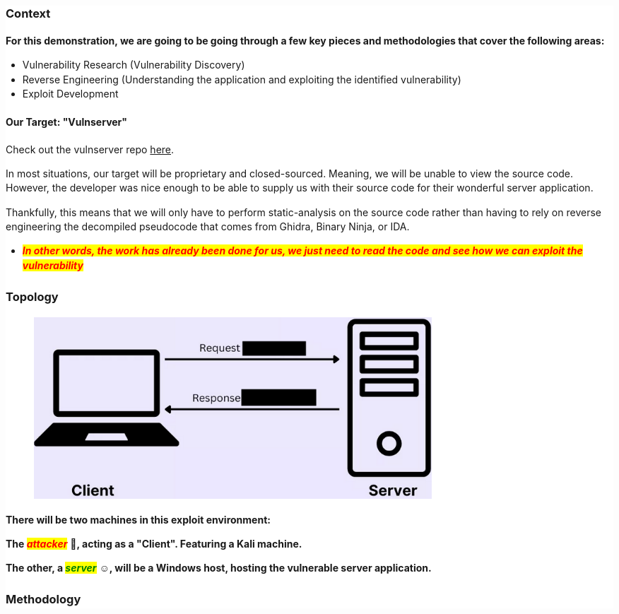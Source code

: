 ### Context

**For this demonstration, we are going to be going through a few key pieces and methodologies that cover the following areas:**

* Vulnerability Research (Vulnerability Discovery)
* Reverse Engineering (Understanding the application and exploiting the identified vulnerability)
* Exploit Development&#x20;

#### Our Target: "Vulnserver"

Check out the vulnserver repo [here](https://github.com/stephenbradshaw/vulnserver).

In most situations, our target will be proprietary and closed-sourced. Meaning, we will be unable to view the source code. However, the developer was nice enough to be able to supply us with their source code for their wonderful server application.&#x20;

Thankfully, this means that we will only have to perform static-analysis on the source code rather than having to rely on reverse engineering the decompiled pseudocode that comes from Ghidra, Binary Ninja, or IDA.&#x20;

* _<mark style="color:red;">**In other words, the work has already been done for us, we just need to read the code and see how we can exploit the vulnerability**</mark>_

### Topology

<figure><img src="../../.gitbook/assets/image.png" alt="" width="563"><figcaption></figcaption></figure>

**There will be two machines in this exploit environment:**

**The&#x20;**_<mark style="color:red;">**attacker**</mark>_ :imp:**, acting as a "Client". Featuring a Kali machine.**

**The other, a&#x20;**_<mark style="color:green;">**server**</mark>_ :relaxed:**, will be a Windows host, hosting the vulnerable server application.**

### Methodology
